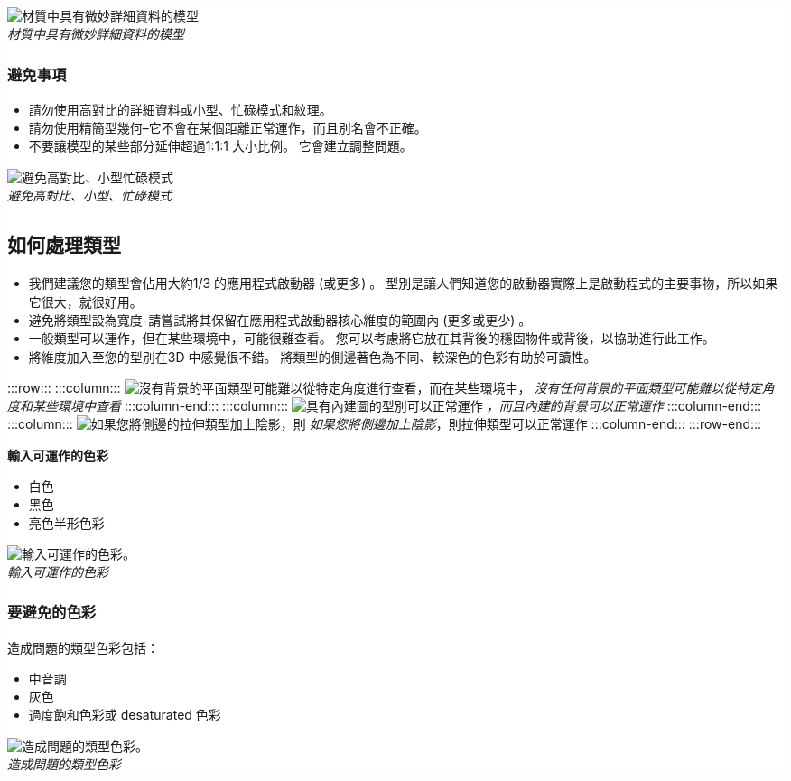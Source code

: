 ![材質中具有微妙詳細資料的模型](images/20171013-143334-mixedreality-640px.jpg)<br>
*材質中具有微妙詳細資料的模型*

### <a name="what-to-avoid"></a>避免事項

* 請勿使用高對比的詳細資料或小型、忙碌模式和紋理。
* 請勿使用精簡型幾何–它不會在某個距離正常運作，而且別名會不正確。
* 不要讓模型的某些部分延伸超過1:1:1 大小比例。 它會建立調整問題。

![避免高對比、小型忙碌模式](images/20171013-143603-mixedreality-640px.jpg)<br>
*避免高對比、小型、忙碌模式*

## <a name="how-to-handle-type"></a>如何處理類型

* 我們建議您的類型會佔用大約1/3 的應用程式啟動器 (或更多) 。 型別是讓人們知道您的啟動器實際上是啟動程式的主要事物，所以如果它很大，就很好用。
* 避免將類型設為寬度-請嘗試將其保留在應用程式啟動器核心維度的範圍內 (更多或更少) 。
* 一般類型可以運作，但在某些環境中，可能很難查看。 您可以考慮將它放在其背後的穩固物件或背後，以協助進行此工作。
* 將維度加入至您的型別在3D 中感覺很不錯。 將類型的側邊著色為不同、較深色的色彩有助於可讀性。

:::row:::
    :::column:::
        ![沒有背景的平面類型可能難以從特定角度進行查看，而在某些環境中， ](images/flattype-640px.png) *沒有任何背景的平面類型可能難以從特定角度和某些環境中查看*
    :::column-end:::
    :::column:::
        ![具有內建圖的型別可以正常運作 ](images/flattypeandbkg-640px.png) *，而且內建的背景可以正常運作*
    :::column-end:::
    :::column:::
        ![如果您將側邊的拉伸類型加上陰影，則 ](images/20171016-160221-mixedreality-640px.jpg) *如果您將側邊加上陰影*，則拉伸類型可以正常運作
    :::column-end:::
:::row-end:::

**輸入可運作的色彩**

* 白色
* 黑色
* 亮色半形色彩

![輸入可運作的色彩。](images/20171016-112111-mixedreality-640px.jpg)<br>
*輸入可運作的色彩*

### <a name="colors-to-avoid"></a>要避免的色彩

造成問題的類型色彩包括：

* 中音調
* 灰色
* 過度飽和色彩或 desaturated 色彩

![造成問題的類型色彩。](images/20171016-112246-mixedreality-640px.jpg)<br>
*造成問題的類型色彩*
